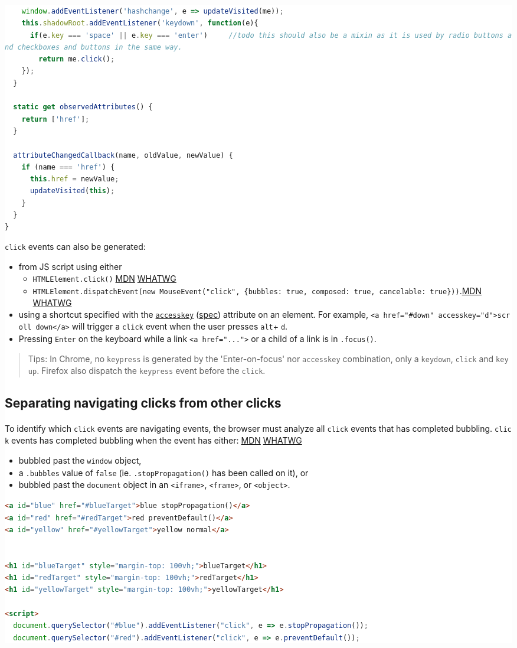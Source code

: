 ```javascript
    window.addEventListener('hashchange', e => updateVisited(me));
    this.shadowRoot.addEventListener('keydown', function(e){
      if(e.key === 'space' || e.key === 'enter')     //todo this should also be a mixin as it is used by radio buttons and checkboxes and buttons in the same way.
        return me.click();
    });
  }

  static get observedAttributes() {
    return ['href'];
  }

  attributeChangedCallback(name, oldValue, newValue) {
    if (name === 'href') {
      this.href = newValue;
      updateVisited(this);
    }
  }
}
```

`click` events can also be generated:

* from JS script using either
	* `HTMLElement.click()` [MDN](https://developer.mozilla.org/en-US/docs/Web/API/HTMLElement/click)
	  [WHATWG](https://html.spec.whatwg.org/multipage/webappapis.html#fire-a-synthetic-mouse-event)
	* `HTMLElement.dispatchEvent(new MouseEvent("click", {bubbles: true, composed: true, cancelable: true}))`.[MDN](https://developer.mozilla.org/en-US/docs/Web/API/EventTarget/dispatchEvent) [WHATWG](https://dom.spec.whatwg.org/#dom-eventtarget-dispatchevent)
* using a shortcut specified with the [`accesskey`](https://developer.mozilla.org/en-US/docs/Web/HTML/Global_attributes/accesskey)
  ([spec](https://html.spec.whatwg.org/multipage/interaction.html#the-accesskey-attribute))
  attribute on an element. For example, `<a href="#down" accesskey="d">scroll down</a>` will trigger a `click` event when the user presses `alt`+ `d`.
* Pressing `Enter` on the keyboard while a link `<a href="...">` or a child of a link is in `.focus()`.

> Tips: In Chrome, no `keypress` is generated by the 'Enter-on-focus' nor `accesskey` combination,
> only a `keydown`, `click` and `keyup`. Firefox also dispatch the `keypress` event before the `click`.

## Separating navigating clicks from other clicks

To identify which `click` events are navigating events, the browser must analyze all `click` events that has completed bubbling.
`click` events has completed bubbling when the event has either: [MDN](https://developer.mozilla.org/en-US/docs/Web/API/Event/bubbles) [WHATWG](https://dom.spec.whatwg.org/#dom-event-bubbles)

* bubbled past the `window` object,
* a `.bubbles` value of `false` (ie. `.stopPropagation()` has been called on it), or
* bubbled past the `document` object in an `<iframe>`, `<frame>`, or `<object>`.

```html
<a id="blue" href="#blueTarget">blue stopPropagation()</a>
<a id="red" href="#redTarget">red preventDefault()</a>
<a id="yellow" href="#yellowTarget">yellow normal</a>


<h1 id="blueTarget" style="margin-top: 100vh;">blueTarget</h1>
<h1 id="redTarget" style="margin-top: 100vh;">redTarget</h1>
<h1 id="yellowTarget" style="margin-top: 100vh;">yellowTarget</h1>

<script>
  document.querySelector("#blue").addEventListener("click", e => e.stopPropagation());
  document.querySelector("#red").addEventListener("click", e => e.preventDefault());
```